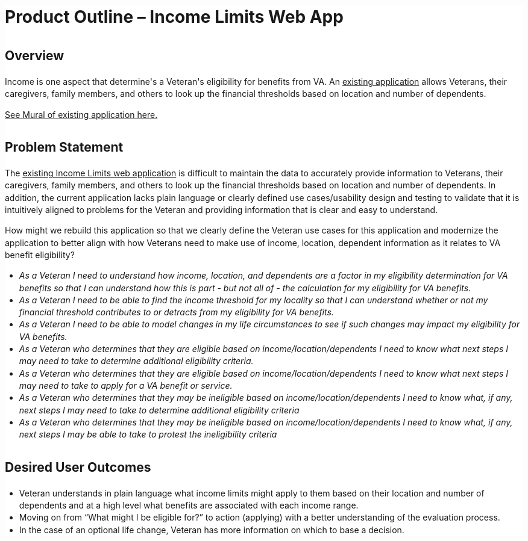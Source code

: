# Product Outline – Income Limits Web App

## Overview

Income is one aspect that determine's a Veteran's eligibility for benefits from VA. An [existing application](https://www.va.gov/healthbenefits/apps/explorer/AnnualIncomeLimits/HealthBenefits) allows Veterans, their caregivers, family members, and others to look up the financial thresholds based on location and number of dependents.

[See Mural of existing application here.](https://app.mural.co/t/vagov6717/m/vagov6717/1657807571797/ee2497db0a9c637538f51e38546ffe3eaea508c0?sender=ua604735c5cf1162b042a4310)

## Problem Statement

The [existing Income Limits web application](https://www.va.gov/healthbenefits/apps/explorer/AnnualIncomeLimits/HealthBenefits) is difficult to maintain the data to accurately provide information to Veterans, their caregivers, family members, and others to look up the financial thresholds based on location and number of dependents. In addition, the current application lacks plain language or clearly defined use cases/usability design and testing to validate that it is intuitively aligned to problems for the Veteran and providing information that is clear and easy to understand.

How might we rebuild this application so that we clearly define the Veteran use cases for this application and modernize the application to better align with how Veterans need to make use of income, location, dependent information as it relates to VA benefit eligibility?

- *As a Veteran I need to understand how income, location, and dependents are a factor in my eligibility determination for VA benefits so that I can understand how this is part - but not all of - the calculation for my eligibility for VA benefits.*
- *As a Veteran I need to be able to find the income threshold for my locality so that I can understand whether or not my financial threshold contributes to or detracts from my eligibility for VA benefits.*
- *As a Veteran I need to be able to model changes in my life circumstances to see if such changes may impact my eligibility for VA benefits.*
- *As a Veteran who determines that they are eligible based on income/location/dependents I need to know what next steps I may need to take to determine additional eligibility criteria.*
- *As a Veteran who determines that they are eligible based on income/location/dependents I need to know what next steps I may need to take to apply for a VA benefit or service.*
- *As a Veteran who determines that they may be ineligible based on income/location/dependents I need to know what, if any, next steps I may need to take to determine additional eligibility criteria*
- *As a Veteran who determines that they may be ineligible based on income/location/dependents I need to know what, if any, next steps I may be able to take to protest the ineligibility criteria*

 
## Desired User Outcomes

- Veteran understands in plain language what income limits might apply to them based on their location and number of dependents and at a high level what benefits are associated with each income range.
- Moving on from “What might I be eligible for?” to action (applying) with a better understanding of the evaluation process.
- In the case of an optional life change, Veteran has more information on which to base a decision.
